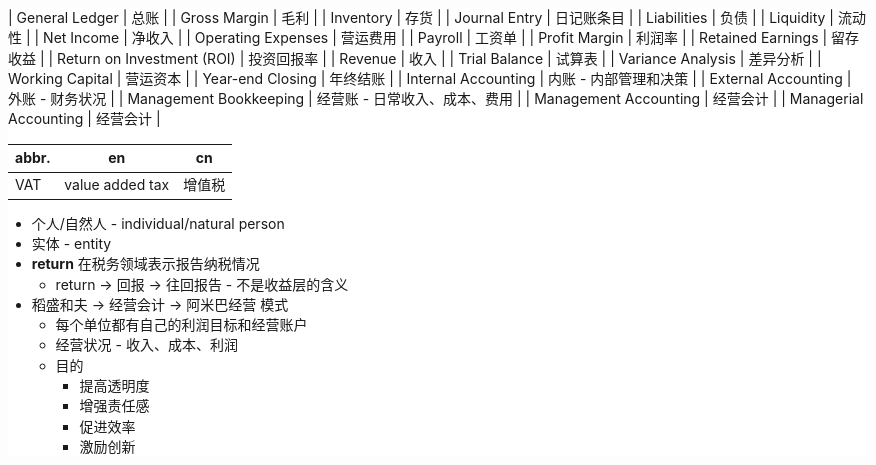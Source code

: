 | General Ledger                            | 总账                              |
| Gross Margin                              | 毛利                              |
| Inventory                                 | 存货                              |
| Journal Entry                             | 日记账条目                        |
| Liabilities                               | 负债                              |
| Liquidity                                 | 流动性                            |
| Net Income                                | 净收入                            |
| Operating Expenses                        | 营运费用                          |
| Payroll                                   | 工资单                            |
| Profit Margin                             | 利润率                            |
| Retained Earnings                         | 留存收益                          |
| Return on Investment (ROI)                | 投资回报率                        |
| Revenue                                   | 收入                              |
| Trial Balance                             | 试算表                            |
| Variance Analysis                         | 差异分析                          |
| Working Capital                           | 营运资本                          |
| Year-end Closing                          | 年终结账                          |
| Internal Accounting                       | 内账 - 内部管理和决策             |
| External Accounting                       | 外账 - 财务状况                   |
| Management Bookkeeping                    | 经营账 - 日常收入、成本、费用     |
| Management Accounting                     | 经营会计                          |
| Managerial Accounting                     | 经营会计                          |

| abbr. | en              | cn     |
| ----- | --------------- | ------ |
| VAT   | value added tax | 增值税 |

- 个人/自然人 - individual/natural person
- 实体 - entity
- **return** 在税务领域表示报告纳税情况
  - return -> 回报 -> 往回报告 - 不是收益层的含义
- 稻盛和夫 -> 经营会计 -> 阿米巴经营 模式
  - 每个单位都有自己的利润目标和经营账户
  - 经营状况 - 收入、成本、利润
  - 目的
    - 提高透明度
    - 增强责任感
    - 促进效率
    - 激励创新
